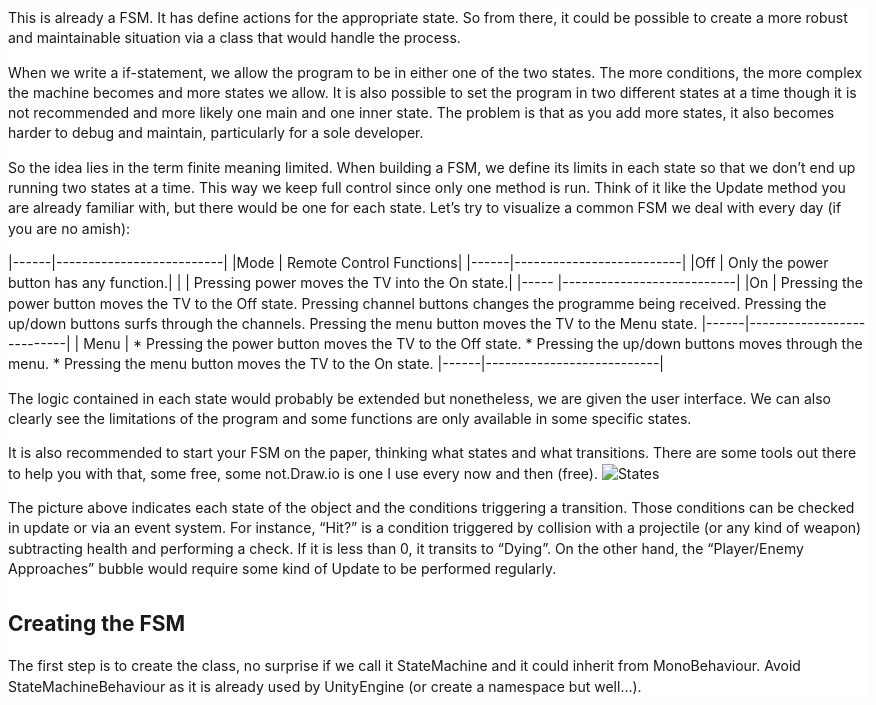 This is already a FSM. It has define actions for the appropriate state. So from there, it could be possible to create a more robust and maintainable situation via a class that would handle the process.

When we write a if-statement, we allow the program to be in either one of the two states. The more conditions, the more complex the machine becomes and more states we allow. It is also possible to set the program in two different states at a time though it is not recommended and more likely one main and one inner state. The problem is that as you add more states, it also becomes harder to debug and maintain, particularly for a sole developer.

So the idea lies in the term finite meaning limited. When building a FSM, we define its limits in each state so that we don’t end up running two states at a time. This way we keep full control since only one method is run. Think of it like the Update method you are already familiar with, but there would be one for each state.
Let’s try to visualize a common FSM we deal with every day (if you are no amish):

|------|--------------------------|
|Mode  |	Remote Control Functions|
|------|--------------------------|
|Off	 | Only the power button has any function.|
|      | Pressing power moves the TV into the On state.|
|----- |---------------------------|
|On	   | Pressing the power button moves the TV to the Off state.
         Pressing channel buttons changes the programme being received.
         Pressing the up/down buttons surfs through the channels.
         Pressing the menu button moves the TV to the Menu state.
|------|---------------------------|
| Menu |	* Pressing the power button moves the TV to the Off state.
          * Pressing the up/down buttons moves through the menu.
          * Pressing the menu button moves the TV to the On state.
|------|---------------------------|

The logic contained in each state would probably be extended but nonetheless, we are given the user interface. We can also clearly see the limitations of the program and some functions are only available in some specific states.

It is also recommended to start your FSM on the paper, thinking what states and what transitions. There are some tools out there to help you with that, some free, some not.Draw.io is one I use every now and then (free).
![States](../_images/unity/states.png)

The picture above indicates each state of the object and the conditions triggering a transition. Those conditions can be checked in update or via an event system. For instance, “Hit?” is a condition triggered by collision with a projectile (or any kind of weapon)
subtracting health and performing a check. If it is less than 0, it transits to “Dying”. On the other hand, the “Player/Enemy Approaches” bubble would require some kind of Update to be performed regularly.

## Creating the FSM

The first step is to create the class, no surprise if we call it StateMachine and it could inherit from MonoBehaviour. Avoid StateMachineBehaviour as it is already used by UnityEngine (or create a namespace but well…).
